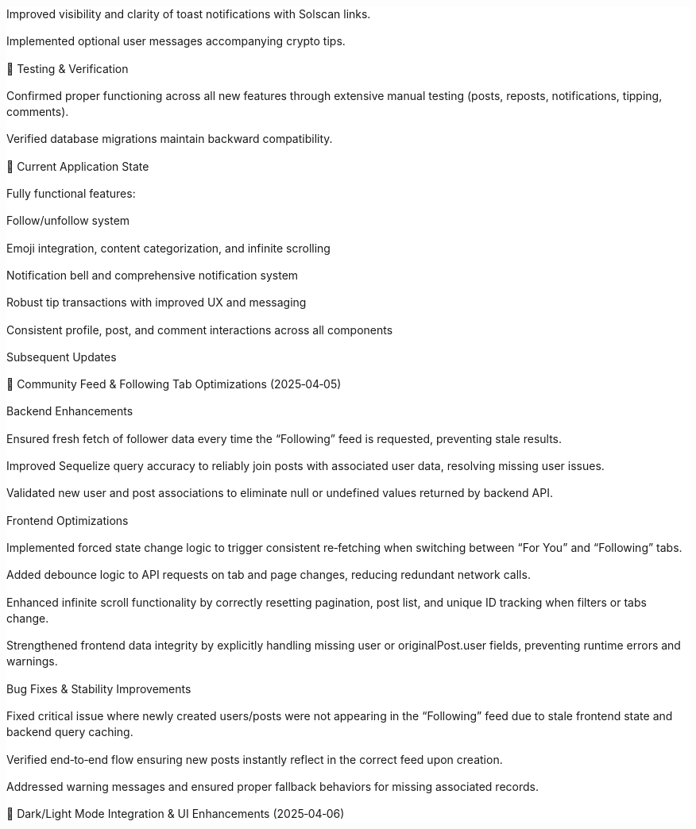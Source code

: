 Improved visibility and clarity of toast notifications with Solscan links.

Implemented optional user messages accompanying crypto tips.

🧪 Testing & Verification

Confirmed proper functioning across all new features through extensive manual testing (posts, reposts, notifications, tipping, comments).

Verified database migrations maintain backward compatibility.

📌 Current Application State

Fully functional features:

Follow/unfollow system

Emoji integration, content categorization, and infinite scrolling

Notification bell and comprehensive notification system

Robust tip transactions with improved UX and messaging

Consistent profile, post, and comment interactions across all components

Subsequent Updates

🔁 Community Feed & Following Tab Optimizations (2025‑04‑05)

Backend Enhancements

Ensured fresh fetch of follower data every time the “Following” feed is requested, preventing stale results.

Improved Sequelize query accuracy to reliably join posts with associated user data, resolving missing user issues.

Validated new user and post associations to eliminate null or undefined values returned by backend API.

Frontend Optimizations

Implemented forced state change logic to trigger consistent re‑fetching when switching between “For You” and “Following” tabs.

Added debounce logic to API requests on tab and page changes, reducing redundant network calls.

Enhanced infinite scroll functionality by correctly resetting pagination, post list, and unique ID tracking when filters or tabs change.

Strengthened frontend data integrity by explicitly handling missing user or originalPost.user fields, preventing runtime errors and warnings.

Bug Fixes & Stability Improvements

Fixed critical issue where newly created users/posts were not appearing in the “Following” feed due to stale frontend state and backend query caching.

Verified end‑to‑end flow ensuring new posts instantly reflect in the correct feed upon creation.

Addressed warning messages and ensured proper fallback behaviors for missing associated records.

🔁 Dark/Light Mode Integration & UI Enhancements (2025‑04‑06)
